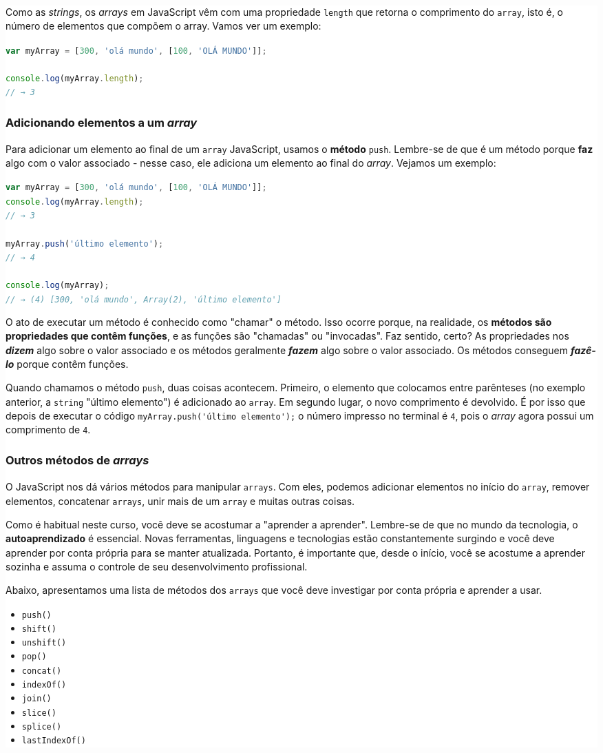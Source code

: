 Como as _strings_, os _arrays_ em JavaScript vêm com uma propriedade `length` que retorna o comprimento do `array`, isto é, o número de elementos que compõem o array. Vamos ver um exemplo:

```javascript
var myArray = [300, 'olá mundo', [100, 'OLÁ MUNDO']];

console.log(myArray.length);
// → 3
```

### Adicionando elementos a um _array_

Para adicionar um elemento ao final de um `array` JavaScript, usamos o **método** `push`. Lembre-se de que é um método porque **faz** algo com o valor associado - nesse caso, ele adiciona um elemento ao final do _array_. Vejamos um exemplo:

```javascript
var myArray = [300, 'olá mundo', [100, 'OLÁ MUNDO']];
console.log(myArray.length);
// → 3

myArray.push('último elemento');
// → 4

console.log(myArray);
// → (4) [300, 'olá mundo', Array(2), 'último elemento']
```

O ato de executar um método é conhecido como "chamar" o método. Isso ocorre porque, na realidade, os **métodos são propriedades que contêm funções**, e as funções são "chamadas" ou "invocadas". Faz sentido, certo? As propriedades nos _**dizem**_ algo sobre o valor associado e os métodos geralmente _**fazem**_ algo sobre o valor associado. Os métodos conseguem _**fazê-lo**_ porque contêm funções.

Quando chamamos o método `push`, duas coisas acontecem. Primeiro, o elemento que colocamos entre parênteses \(no exemplo anterior, a `string` "último elemento"\) é adicionado ao `array`. Em segundo lugar, o novo comprimento é devolvido. É por isso que depois de executar o código `myArray.push('último elemento');` o número impresso no terminal é `4`, pois o _array_ agora possui um comprimento de `4`.

### Outros métodos de _arrays_

O JavaScript nos dá vários métodos para manipular `arrays`. Com eles, podemos adicionar elementos no início do `array`, remover elementos, concatenar `arrays`, unir mais de um `array` e muitas outras coisas.

Como é habitual neste curso, você deve se acostumar a "aprender a aprender". Lembre-se de que no mundo da tecnologia, o **autoaprendizado** é essencial. Novas ferramentas, linguagens e tecnologias estão constantemente surgindo e você deve aprender por conta própria para se manter atualizada. Portanto, é importante que, desde o início, você se acostume a aprender sozinha e assuma o controle de seu desenvolvimento profissional.

Abaixo, apresentamos uma lista de métodos dos `arrays` que você deve investigar por conta própria e aprender a usar.

* `push()`
* `shift()`
* `unshift()`
* `pop()`
* `concat()`
* `indexOf()`
* `join()`
* `slice()`
* `splice()`
* `lastIndexOf()`
